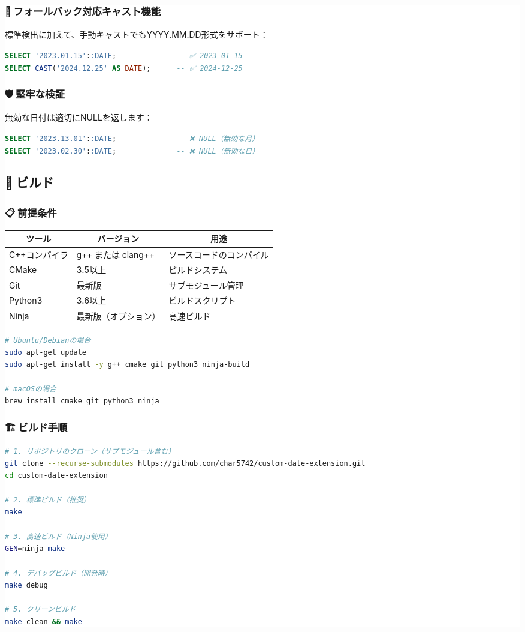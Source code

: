 ### 🔄 フォールバック対応キャスト機能

標準検出に加えて、手動キャストでもYYYY.MM.DD形式をサポート：

```sql
SELECT '2023.01.15'::DATE;              -- ✅ 2023-01-15
SELECT CAST('2024.12.25' AS DATE);      -- ✅ 2024-12-25
```

### 🛡️ 堅牢な検証

無効な日付は適切にNULLを返します：
```sql
SELECT '2023.13.01'::DATE;              -- ❌ NULL（無効な月）
SELECT '2023.02.30'::DATE;              -- ❌ NULL（無効な日）
```

## 🔧 ビルド

### 📋 前提条件

| ツール | バージョン | 用途 |
|--------|------------|------|
| C++コンパイラ | g++ または clang++ | ソースコードのコンパイル |
| CMake | 3.5以上 | ビルドシステム |
| Git | 最新版 | サブモジュール管理 |
| Python3 | 3.6以上 | ビルドスクリプト |
| Ninja | 最新版（オプション） | 高速ビルド |

```bash
# Ubuntu/Debianの場合
sudo apt-get update
sudo apt-get install -y g++ cmake git python3 ninja-build

# macOSの場合
brew install cmake git python3 ninja
```

### 🏗️ ビルド手順

```bash
# 1. リポジトリのクローン（サブモジュール含む）
git clone --recurse-submodules https://github.com/char5742/custom-date-extension.git
cd custom-date-extension

# 2. 標準ビルド（推奨）
make

# 3. 高速ビルド（Ninja使用）
GEN=ninja make

# 4. デバッグビルド（開発時）
make debug

# 5. クリーンビルド
make clean && make
```
